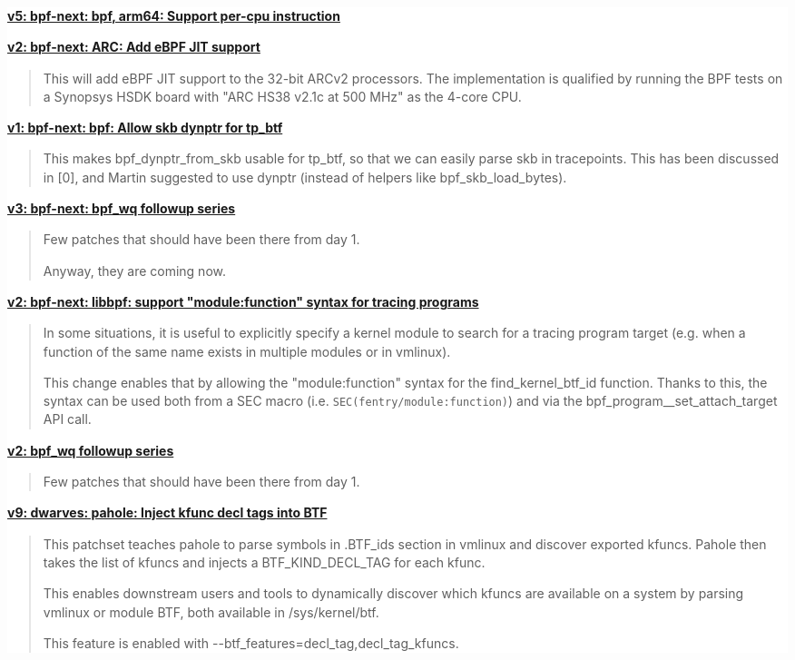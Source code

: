 **[v5: bpf-next: bpf, arm64: Support per-cpu instruction](http://lore.kernel.org/bpf/20240430234739.79185-1-puranjay@kernel.org/)**

**[v2: bpf-next: ARC: Add eBPF JIT support](http://lore.kernel.org/bpf/20240430145604.38592-1-list+bpf@vahedi.org/)**

> This will add eBPF JIT support to the 32-bit ARCv2 processors. The
> implementation is qualified by running the BPF tests on a Synopsys HSDK
> board with "ARC HS38 v2.1c at 500 MHz" as the 4-core CPU.
>

**[v1: bpf-next: bpf: Allow skb dynptr for tp_btf](http://lore.kernel.org/bpf/20240430121805.104618-1-lulie@linux.alibaba.com/)**

> This makes bpf_dynptr_from_skb usable for tp_btf, so that we can easily
> parse skb in tracepoints. This has been discussed in [0], and Martin
> suggested to use dynptr (instead of helpers like bpf_skb_load_bytes).

**[v3: bpf-next: bpf_wq followup series](http://lore.kernel.org/bpf/20240430-bpf-next-v3-0-27afe7f3b17c@kernel.org/)**

> Few patches that should have been there from day 1.
>
> Anyway, they are coming now.
>

**[v2: bpf-next: libbpf: support "module:function" syntax for tracing programs](http://lore.kernel.org/bpf/cover.1714469650.git.vmalik@redhat.com/)**

> In some situations, it is useful to explicitly specify a kernel module
> to search for a tracing program target (e.g. when a function of the same
> name exists in multiple modules or in vmlinux).
>
> This change enables that by allowing the "module:function" syntax for
> the find_kernel_btf_id function. Thanks to this, the syntax can be used
> both from a SEC macro (i.e. `SEC(fentry/module:function)`) and via the
> bpf_program__set_attach_target API call.
>

**[v2: bpf_wq followup series](http://lore.kernel.org/bpf/20240430-bpf-next-v2-0-140aa50f0f19@kernel.org/)**

> Few patches that should have been there from day 1.
>
>

**[v9: dwarves: pahole: Inject kfunc decl tags into BTF](http://lore.kernel.org/bpf/cover.1714430735.git.dxu@dxuuu.xyz/)**

> This patchset teaches pahole to parse symbols in .BTF_ids section in
> vmlinux and discover exported kfuncs. Pahole then takes the list of
> kfuncs and injects a BTF_KIND_DECL_TAG for each kfunc.
>
> This enables downstream users and tools to dynamically discover which
> kfuncs are available on a system by parsing vmlinux or module BTF, both
> available in /sys/kernel/btf.
>
> This feature is enabled with --btf_features=decl_tag,decl_tag_kfuncs.
>
>

